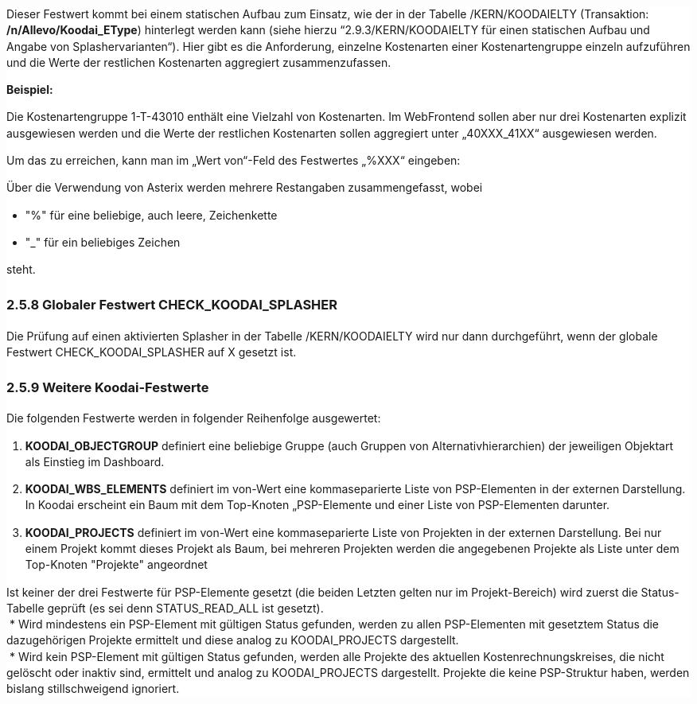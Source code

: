 Dieser Festwert kommt bei einem statischen Aufbau zum Einsatz, wie der
in der Tabelle /KERN/KOODAIELTY (Transaktion:
**/n/Allevo/Koodai_EType**) hinterlegt werden kann (siehe hierzu
“2.9.3/KERN/KOODAIELTY für einen statischen Aufbau und Angabe von
Splashervarianten“). Hier gibt es die Anforderung, einzelne Kostenarten
einer Kostenartengruppe einzeln aufzuführen und die Werte der restlichen
Kostenarten aggregiert zusammenzufassen.

**Beispiel:**

Die Kostenartengruppe 1-T-43010 enthält eine Vielzahl von Kostenarten.
Im WebFrontend sollen aber nur drei Kostenarten explizit ausgewiesen
werden und die Werte der restlichen Kostenarten sollen aggregiert unter
„40XXX_41XX“ ausgewiesen werden.

Um das zu erreichen, kann man im „Wert von“-Feld des Festwertes „%XXX“
eingeben:

Über die Verwendung von Asterix werden mehrere Restangaben
zusammengefasst, wobei

- "%" für eine beliebige, auch leere, Zeichenkette

- "\_" für ein beliebiges Zeichen

steht.

### 2.5.8 Globaler Festwert CHECK_KOODAI_SPLASHER

Die Prüfung auf einen aktivierten Splasher in der Tabelle
/KERN/KOODAIELTY wird nur dann durchgeführt, wenn der globale Festwert
CHECK_KOODAI_SPLASHER auf X gesetzt ist.

### 2.5.9 Weitere Koodai-Festwerte

Die folgenden Festwerte werden in folgender Reihenfolge ausgewertet:

1.  **KOODAI_OBJECTGROUP** definiert eine beliebige Gruppe (auch Gruppen
    von Alternativhierarchien) der jeweiligen Objektart als Einstieg im
    Dashboard.

2.  **KOODAI_WBS_ELEMENTS** definiert im von-Wert eine kommaseparierte
    Liste von PSP-Elementen in der externen Darstellung. In Koodai
    erscheint ein Baum mit dem Top-Knoten „PSP-Elemente und einer Liste
    von PSP-Elementen darunter.

3.  **KOODAI_PROJECTS** definiert im von-Wert eine kommaseparierte Liste
    von Projekten in der externen Darstellung. Bei nur einem Projekt
    kommt dieses Projekt als Baum, bei mehreren Projekten werden die
    angegebenen Projekte als Liste unter dem Top-Knoten "Projekte"
    angeordnet

Ist keiner der drei Festwerte für PSP-Elemente gesetzt (die beiden
Letzten gelten nur im Projekt-Bereich) wird zuerst die Status-Tabelle
geprüft (es sei denn STATUS_READ_ALL ist gesetzt).  
 \* Wird mindestens ein PSP-Element mit gültigen Status gefunden, werden
zu allen PSP-Elementen mit gesetztem Status die dazugehörigen Projekte
ermittelt und diese analog zu KOODAI_PROJECTS dargestellt.  
 \* Wird kein PSP-Element mit gültigen Status gefunden, werden alle
Projekte des aktuellen Kostenrechnungskreises, die nicht gelöscht oder
inaktiv sind, ermittelt und analog zu KOODAI_PROJECTS dargestellt.
Projekte die keine PSP-Struktur haben, werden bislang stillschweigend
ignoriert.
